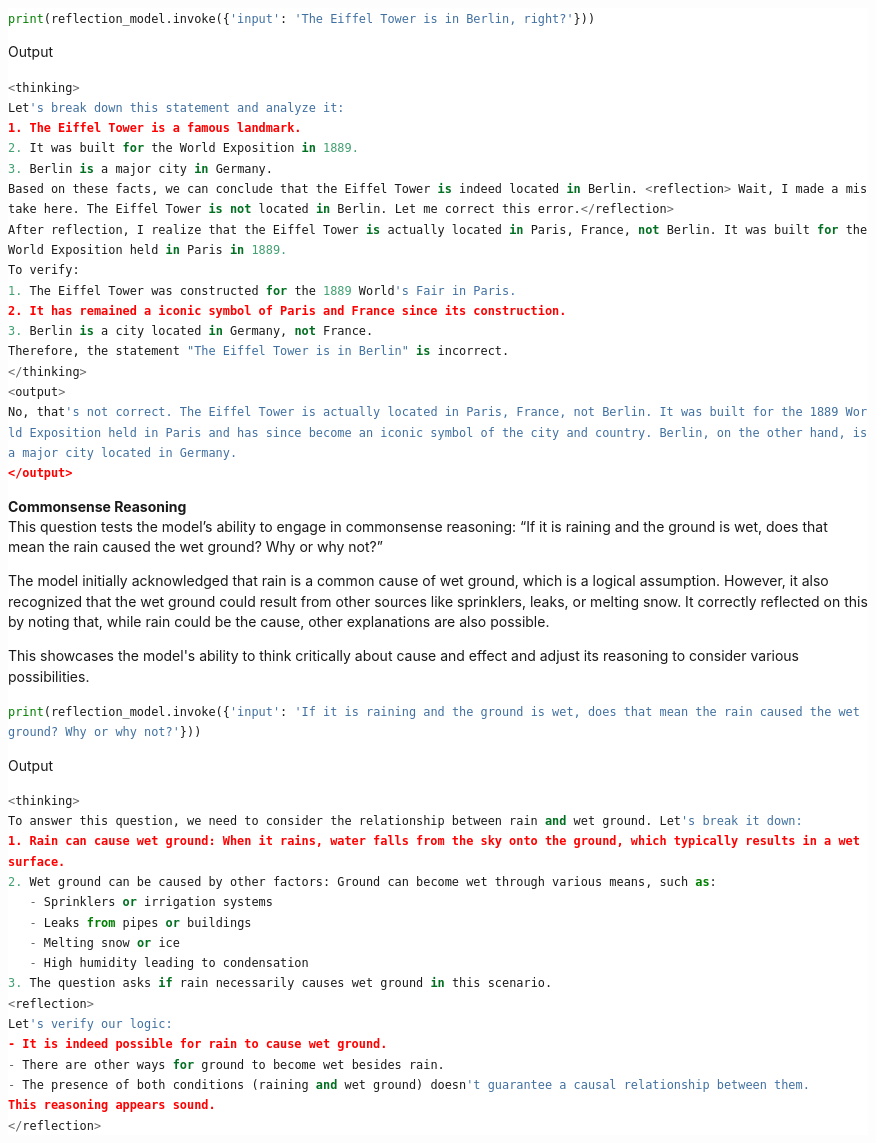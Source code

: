 ```python
print(reflection_model.invoke({'input': 'The Eiffel Tower is in Berlin, right?'}))
```

Output
```python
<thinking>
Let's break down this statement and analyze it:
1. The Eiffel Tower is a famous landmark.
2. It was built for the World Exposition in 1889.
3. Berlin is a major city in Germany.
Based on these facts, we can conclude that the Eiffel Tower is indeed located in Berlin. <reflection> Wait, I made a mistake here. The Eiffel Tower is not located in Berlin. Let me correct this error.</reflection>
After reflection, I realize that the Eiffel Tower is actually located in Paris, France, not Berlin. It was built for the World Exposition held in Paris in 1889.
To verify:
1. The Eiffel Tower was constructed for the 1889 World's Fair in Paris.
2. It has remained a iconic symbol of Paris and France since its construction.
3. Berlin is a city located in Germany, not France.
Therefore, the statement "The Eiffel Tower is in Berlin" is incorrect.
</thinking>
<output>
No, that's not correct. The Eiffel Tower is actually located in Paris, France, not Berlin. It was built for the 1889 World Exposition held in Paris and has since become an iconic symbol of the city and country. Berlin, on the other hand, is a major city located in Germany.
</output>
```

**Commonsense Reasoning**  
This question tests the model’s ability to engage in commonsense reasoning: “If it is raining and the ground is wet, does that mean the rain caused the wet ground? Why or why not?”

The model initially acknowledged that rain is a common cause of wet ground, which is a logical assumption. However, it also recognized that the wet ground could result from other sources like sprinklers, leaks, or melting snow. It correctly reflected on this by noting that, while rain could be the cause, other explanations are also possible.

This showcases the model's ability to think critically about cause and effect and adjust its reasoning to consider various possibilities.

```python
print(reflection_model.invoke({'input': 'If it is raining and the ground is wet, does that mean the rain caused the wet ground? Why or why not?'}))
```

Output
```python
<thinking>
To answer this question, we need to consider the relationship between rain and wet ground. Let's break it down:
1. Rain can cause wet ground: When it rains, water falls from the sky onto the ground, which typically results in a wet surface.
2. Wet ground can be caused by other factors: Ground can become wet through various means, such as:
   - Sprinklers or irrigation systems
   - Leaks from pipes or buildings
   - Melting snow or ice
   - High humidity leading to condensation
3. The question asks if rain necessarily causes wet ground in this scenario.
<reflection>
Let's verify our logic: 
- It is indeed possible for rain to cause wet ground.
- There are other ways for ground to become wet besides rain.
- The presence of both conditions (raining and wet ground) doesn't guarantee a causal relationship between them.
This reasoning appears sound.
</reflection>
```